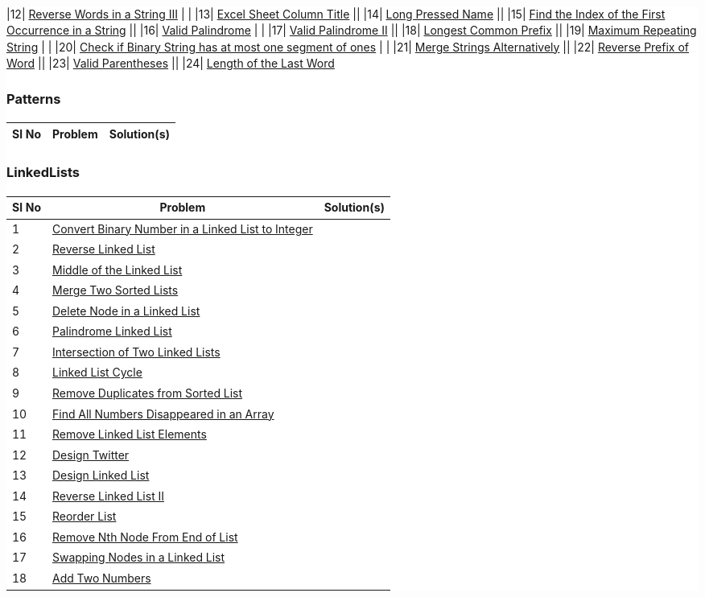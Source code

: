 |12| [Reverse Words in a String III](https://leetcode.com/problems/reverse-words-in-a-string-iii/) | |
|13| [Excel Sheet Column Title](https://leetcode.com/problems/excel-sheet-column-title/) ||
|14| [Long Pressed Name](https://leetcode.com/problems/long-pressed-name/) || 
|15| [Find the Index of the First Occurrence in a String](https://leetcode.com/problems/find-the-index-of-the-first-occurrence-in-a-string/) ||
|16| [Valid Palindrome](https://leetcode.com/problems/valid-palindrome/) | |
|17| [Valid Palindrome II](https://leetcode.com/problems/valid-palindrome-ii/) ||
|18| [Longest Common Prefix](https://leetcode.com/problems/longest-common-prefix/) || 
|19| [Maximum Repeating String](https://leetcode.com/problems/maximum-repeating-substring/) | |
|20| [Check if Binary String has at most one segment of ones](https://leetcode.com/problems/check-if-binary-string-has-at-most-one-segment-of-ones/) | |
|21| [Merge Strings Alternatively](https://leetcode.com/problems/merge-strings-alternately/) ||
|22| [Reverse Prefix of Word](https://leetcode.com/problems/reverse-prefix-of-word/) ||
|23| [Valid Parentheses](https://leetcode.com/problems/valid-parentheses/) ||
|24| [Length of the Last Word](https://leetcode.com/problems/length-of-last-word/)




### Patterns

|Sl No|Problem|Solution(s)|
|-----|-------|-----------|

### LinkedLists

|Sl No|Problem|Solution(s)|
|-----|-------|-----------|
|1 | [Convert Binary Number in a Linked List to Integer](https://leetcode.com/problems/convert-binary-number-in-a-linked-list-to-integer/) | |
|2|[Reverse Linked List](https://leetcode.com/problems/reverse-linked-list/) | |
|3| [Middle of the Linked List](https://leetcode.com/problems/middle-of-the-linked-list/) | |
|4|[Merge Two Sorted Lists](https://leetcode.com/problems/merge-two-sorted-lists/) | |
|5|[Delete Node in a Linked List](https://leetcode.com/problems/delete-node-in-a-linked-list/)| |
|6|[Palindrome Linked List](https://leetcode.com/problems/palindrome-linked-list/) | |
|7|[Intersection of Two Linked Lists](https://leetcode.com/problems/intersection-of-two-linked-lists/) | |
|8| [Linked List Cycle](https://leetcode.com/problems/linked-list-cycle/) | |
|9|[Remove Duplicates from Sorted List](https://leetcode.com/problems/remove-duplicates-from-sorted-list/)| |
|10|[Find All Numbers Disappeared in an Array](https://leetcode.com/problems/find-all-numbers-disappeared-in-an-array/) | |
|11|[Remove Linked List Elements](https://leetcode.com/problems/remove-linked-list-elements/) | |
|12| [Design Twitter](https://leetcode.com/problems/design-twitter/) | |
|13| [ Design Linked List](https://leetcode.com/problems/design-linked-list/) | | 
|14| [Reverse Linked List II](https://leetcode.com/problems/reverse-linked-list-ii/) | |
|15| [Reorder List](https://leetcode.com/problems/reorder-list/) | |
|16| [Remove Nth Node From End of List](https://leetcode.com/problems/remove-nth-node-from-end-of-list/) | |
|17| [Swapping Nodes in a Linked List](https://leetcode.com/problems/swapping-nodes-in-a-linked-list/)| |
|18| [Add Two Numbers](https://leetcode.com/problems/add-two-numbers/) | |